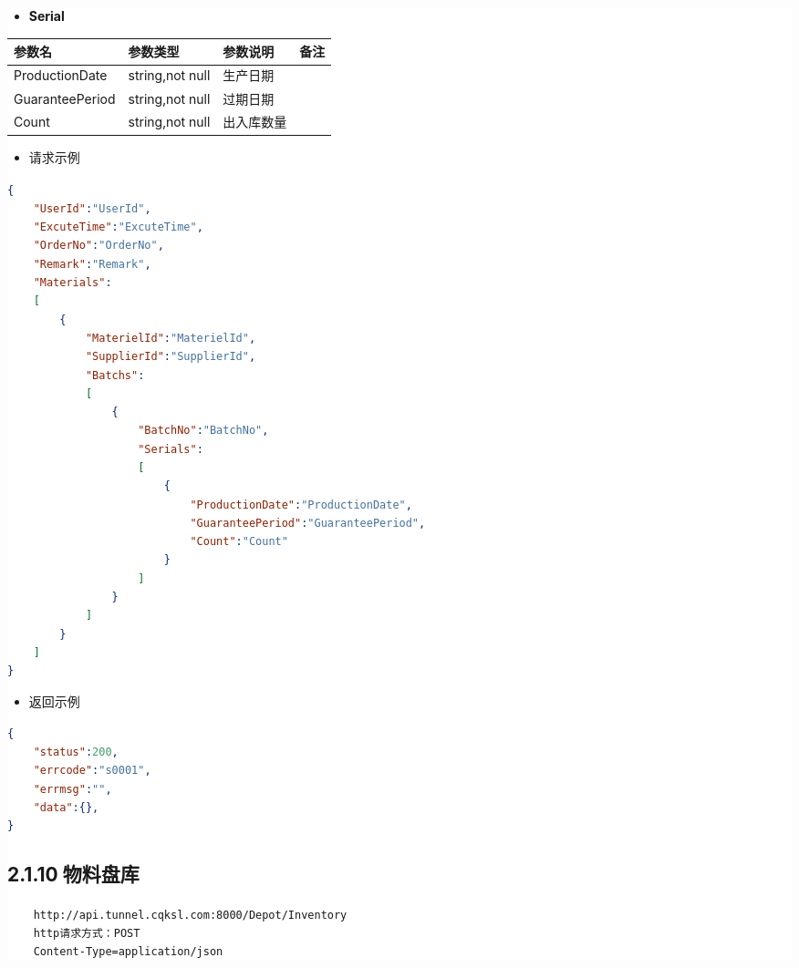 - **Serial**
>
| 参数名| 参数类型| 参数说明| 备注|
| :--| :--| :--| :--|
| ProductionDate| string,not null| 生产日期|
| GuaranteePeriod| string,not null| 过期日期|
| Count| string,not null| 出入库数量|

- 请求示例

```json
{
    "UserId":"UserId",
    "ExcuteTime":"ExcuteTime",
    "OrderNo":"OrderNo",
    "Remark":"Remark",
    "Materials":
    [
        {
            "MaterielId":"MaterielId",
            "SupplierId":"SupplierId",
            "Batchs":
            [
                {
                    "BatchNo":"BatchNo",
                    "Serials":
                    [
                        {
                            "ProductionDate":"ProductionDate",
                            "GuaranteePeriod":"GuaranteePeriod",
                            "Count":"Count"
                        }
                    ]
                }
            ]
        }
    ]
}
```

- 返回示例

```json
{
    "status":200,
    "errcode":"s0001",
    "errmsg":"",
    "data":{},
}
```

## 2.1.10 物料盘库
        http://api.tunnel.cqksl.com:8000/Depot/Inventory
        http请求方式：POST
        Content-Type=application/json
